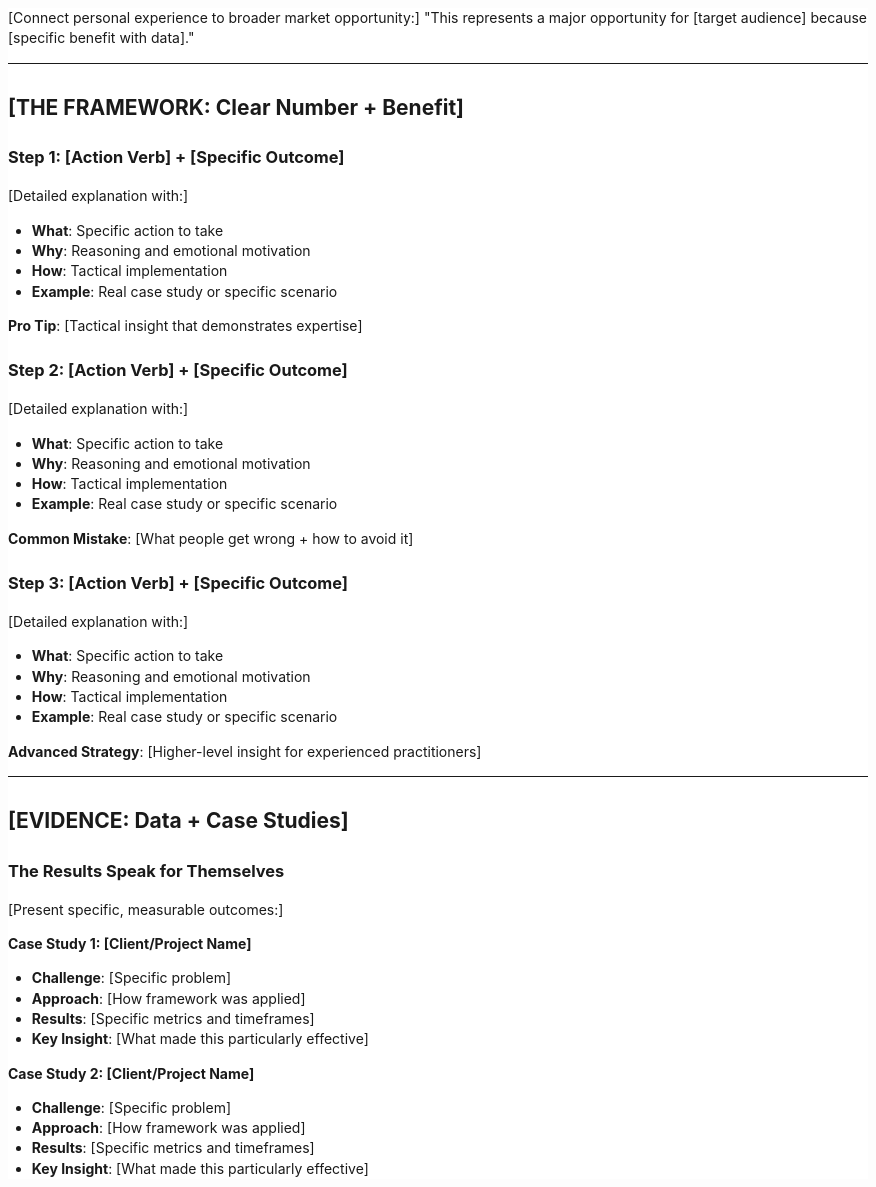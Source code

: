 [Connect personal experience to broader market opportunity:]
"This represents a major opportunity for [target audience] because [specific benefit with data]."

---

## [THE FRAMEWORK: Clear Number + Benefit]

### Step 1: [Action Verb] + [Specific Outcome]

[Detailed explanation with:]
- **What**: Specific action to take
- **Why**: Reasoning and emotional motivation  
- **How**: Tactical implementation
- **Example**: Real case study or specific scenario

**Pro Tip**: [Tactical insight that demonstrates expertise]

### Step 2: [Action Verb] + [Specific Outcome]

[Detailed explanation with:]
- **What**: Specific action to take
- **Why**: Reasoning and emotional motivation
- **How**: Tactical implementation  
- **Example**: Real case study or specific scenario

**Common Mistake**: [What people get wrong + how to avoid it]

### Step 3: [Action Verb] + [Specific Outcome]

[Detailed explanation with:]
- **What**: Specific action to take
- **Why**: Reasoning and emotional motivation
- **How**: Tactical implementation
- **Example**: Real case study or specific scenario

**Advanced Strategy**: [Higher-level insight for experienced practitioners]

---

## [EVIDENCE: Data + Case Studies]

### The Results Speak for Themselves

[Present specific, measurable outcomes:]

**Case Study 1: [Client/Project Name]**
- **Challenge**: [Specific problem]
- **Approach**: [How framework was applied]
- **Results**: [Specific metrics and timeframes]
- **Key Insight**: [What made this particularly effective]

**Case Study 2: [Client/Project Name]**  
- **Challenge**: [Specific problem]
- **Approach**: [How framework was applied]
- **Results**: [Specific metrics and timeframes]
- **Key Insight**: [What made this particularly effective]
